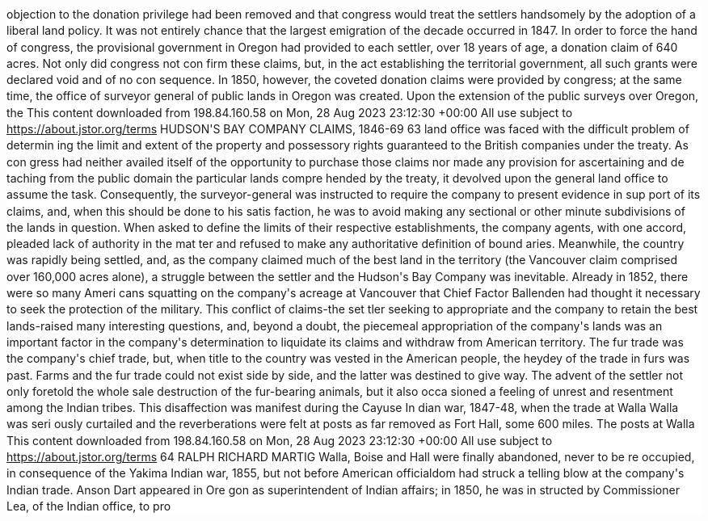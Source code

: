  objection to the donation privilege had been removed and that 
 congress would treat the settlers handsomely by the adoption 
 of a liberal land policy. It was not entirely chance that the 
 largest emigration of the decade occurred in 1847. In order 
 to force the hand of congress, the provisional government in 
 Oregon had provided to each settler, over 18 years of age, a 
 donation claim of 640 acres. Not only did congress not con 
 firm these claims, but, in the act establishing the territorial 
 government, all such grants were declared void and of no con 
 sequence. In 1850, however, the coveted donation claims were 
 provided by congress; at the same time, the office of surveyor 
 general of public lands in Oregon was created. 
 Upon the extension of the public surveys over Oregon, the 
This content downloaded from 
           198.84.160.58 on Mon, 28 Aug 2023 23:12:30 +00:00             
All use subject to https://about.jstor.org/terms HUDSON'S BAY COMPANY CLAIMS, 1846-69 63 
 land office was faced with the difficult problem of determin 
 ing the limit and extent of the property and possessory rights 
 guaranteed to the British companies under the treaty. As con 
 gress had neither availed itself of the opportunity to purchase 
 those claims nor made any provision for ascertaining and de 
 taching from the public domain the particular lands compre 
 hended by the treaty, it devolved upon the general land office 
 to assume the task. Consequently, the surveyor-general was 
 instructed to require the company to present evidence in sup 
 port of its claims, and, when this should be done to his satis 
 faction, he was to avoid making any sectional or other minute 
 subdivisions of the lands in question. When asked to define 
 the limits of their respective establishments, the company 
 agents, with one accord, pleaded lack of authority in the mat 
 ter and refused to make any authoritative definition of bound 
 aries. Meanwhile, the country was rapidly being settled, and, 
 as the company claimed much of the best land in the territory 
 (the Vancouver claim comprised over 160,000 acres alone), a 
 struggle between the settler and the Hudson's Bay Company 
 was inevitable. Already in 1852, there were so many Ameri 
 cans squatting on the company's acreage at Vancouver that 
 Chief Factor Ballenden had thought it necessary to seek the 
 protection of the military. This conflict of claims-the set 
 tler seeking to appropriate and the company to retain the best 
 lands-raised many interesting questions, and, beyond a doubt, 
 the piecemeal appropriation of the company's lands was an 
 important factor in the company's determination to liquidate 
 its claims and withdraw from American territory. 
 The fur trade was the company's chief trade, but, when 
 title to the country was vested in the American people, the 
 heydey of the trade in furs was past. Farms and the fur trade 
 could not exist side by side, and the latter was destined to give 
 way. The advent of the settler not only foretold the whole 
 sale destruction of the fur-bearing animals, but it also occa 
 sioned a feeling of unrest and resentment among the Indian 
 tribes. This disaffection was manifest during the Cayuse In 
 dian war, 1847-48, when the trade at Walla Walla was seri 
 ously curtailed and the reverberations were felt at posts as far 
 removed as Fort Hall, some 600 miles. The posts at Walla 
This content downloaded from 
           198.84.160.58 on Mon, 28 Aug 2023 23:12:30 +00:00             
All use subject to https://about.jstor.org/terms 64 RALPH RICHARD MARTIG 
 Walla, Boise and Hall were finally abandoned, never to be re 
 occupied, in consequence of the Yakima Indian war, 1855, 
 but not before American officialdom had struck a telling blow 
 at the company's Indian trade. Anson Dart appeared in Ore 
 gon as superintendent of Indian affairs; in 1850, he was in 
 structed by Commissioner Lea, of the Indian office, to pro 